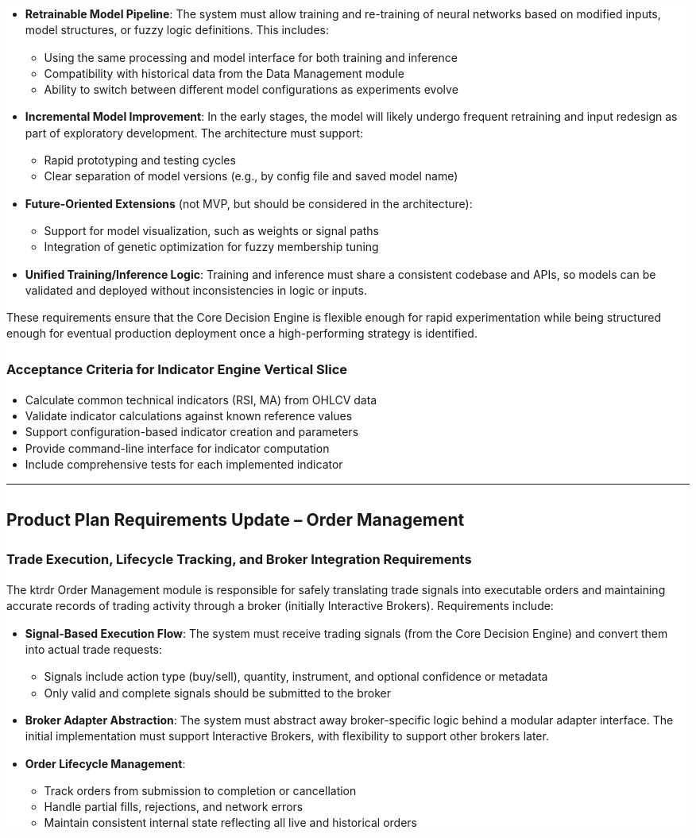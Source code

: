- **Retrainable Model Pipeline**: The system must allow training and re-training of neural networks based on modified inputs, model structures, or fuzzy logic definitions. This includes:

  - Using the same processing and model interface for both training and inference
  - Compatibility with historical data from the Data Management module
  - Ability to switch between different model configurations as experiments evolve

- **Incremental Model Improvement**: In the early stages, the model will likely undergo frequent retraining and input redesign as part of exploratory development. The architecture must support:

  - Rapid prototyping and testing cycles
  - Clear separation of model versions (e.g., by config file and saved model name)

- **Future-Oriented Extensions** (not MVP, but should be considered in the architecture):

  - Support for model visualization, such as weights or signal paths
  - Integration of genetic optimization for fuzzy membership tuning

- **Unified Training/Inference Logic**: Training and inference must share a consistent codebase and APIs, so models can be validated and deployed without inconsistencies in logic or inputs.

These requirements ensure that the Core Decision Engine is flexible enough for rapid experimentation while being structured enough for eventual production deployment once a high-performing strategy is identified.

### Acceptance Criteria for Indicator Engine Vertical Slice
- Calculate common technical indicators (RSI, MA) from OHLCV data
- Validate indicator calculations against known reference values
- Support configuration-based indicator creation and parameters
- Provide command-line interface for indicator computation
- Include comprehensive tests for each implemented indicator

---

## Product Plan Requirements Update – Order Management

### Trade Execution, Lifecycle Tracking, and Broker Integration Requirements

The ktrdr Order Management module is responsible for safely translating trade signals into executable orders and maintaining accurate records of trading activity through a broker (initially Interactive Brokers). Requirements include:

- **Signal-Based Execution Flow**: The system must receive trading signals (from the Core Decision Engine) and convert them into actual trade requests:

  - Signals include action type (buy/sell), quantity, instrument, and optional confidence or metadata
  - Only valid and complete signals should be submitted to the broker

- **Broker Adapter Abstraction**: The system must abstract away broker-specific logic behind a modular adapter interface. The initial implementation must support Interactive Brokers, with flexibility to support other brokers later.

- **Order Lifecycle Management**:

  - Track orders from submission to completion or cancellation
  - Handle partial fills, rejections, and network errors
  - Maintain consistent internal state reflecting all live and historical orders
